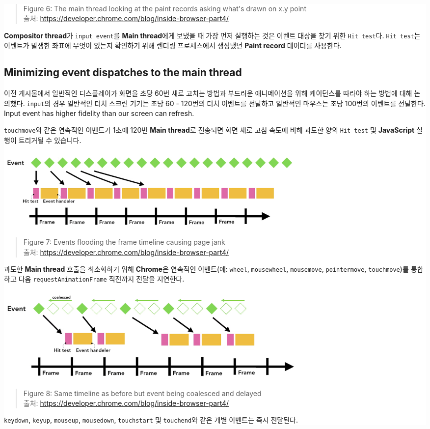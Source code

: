 > Figure 6: The main thread looking at the paint records asking what's drawn on x.y point  
> 출처: https://developer.chrome.com/blog/inside-browser-part4/

**Compositor thread**가 `input event`를 **Main thread**에게 보냈을 때 가장 먼저 실행하는 것은 이벤트 대상을 찾기 위한 `Hit test`다. `Hit test`는 이벤트가 발생한 좌표에 무엇이 있는지 확인하기 위해 렌더링 프로세스에서 생성됐던 **Paint record** 데이터를 사용한다.

## Minimizing event dispatches to the main thread

이전 게시물에서 일반적인 디스플레이가 화면을 초당 60번 새로 고치는 방법과 부드러운 애니메이션을 위해 케이던스를 따라야 하는 방법에 대해 논의했다. `input`의 경우 일반적인 터치 스크린 기기는 초당 60 - 120번의 터치 이벤트를 전달하고 일반적인 마우스는 초당 100번의 이벤트를 전달한다. Input event has higher fidelity than our screen can refresh.

`touchmove`와 같은 연속적인 이벤트가 1초에 120번 **Main thread**로 전송되면 화면 새로 고침 속도에 비해 과도한 양의 `Hit test` 및 **JavaScript** 실행이 트리거될 수 있습니다.

<img src="images/6.png" alt="Figure 7: Events flooding the frame timeline causing page jank" width="600" />

> Figure 7: Events flooding the frame timeline causing page jank  
> 출처: https://developer.chrome.com/blog/inside-browser-part4/

과도한 **Main thread** 호출을 최소화하기 위해 **Chrome**은 연속적인 이벤트(예: `wheel`, `mousewheel`, `mousemove`, `pointermove`, `touchmove`)를 통합하고 다음 `requestAnimationFrame` 직전까지 전달을 지연한다.

<img src="images/7.png" alt="Figure 8: Same timeline as before but event being coalesced and delayed" width="600" />

> Figure 8: Same timeline as before but event being coalesced and delayed  
> 출처: https://developer.chrome.com/blog/inside-browser-part4/

`keydown`, `keyup`, `mouseup`, `mousedown`, `touchstart` 및 `touchend`와 같은 개별 이벤트는 즉시 전달된다.
